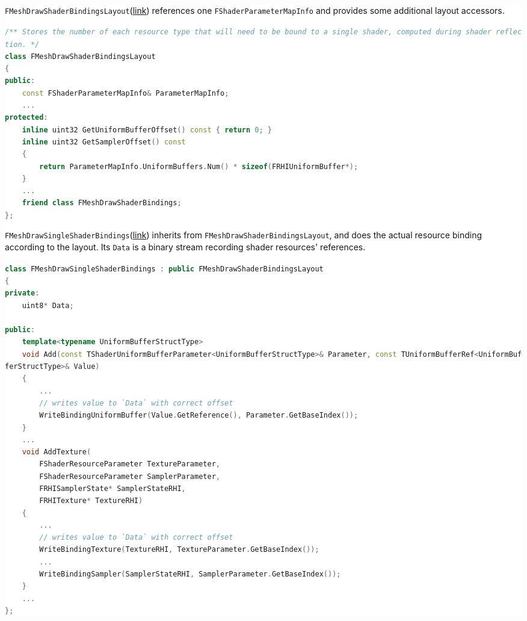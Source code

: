 `FMeshDrawShaderBindingsLayout`([link](FMeshDrawShaderBindingsLayout)) references one `FShaderParameterMapInfo` and provides some additional layout accessors.   

```c++
/** Stores the number of each resource type that will need to be bound to a single shader, computed during shader reflection. */
class FMeshDrawShaderBindingsLayout
{
public:
	const FShaderParameterMapInfo& ParameterMapInfo;
	...
protected:
	inline uint32 GetUniformBufferOffset() const { return 0; }
	inline uint32 GetSamplerOffset() const
	{
		return ParameterMapInfo.UniformBuffers.Num() * sizeof(FRHIUniformBuffer*);
	}
	...
	friend class FMeshDrawShaderBindings;
};
```

`FMeshDrawSingleShaderBindings`([link](https://github.com/EpicGames/UnrealEngine/blob/f1d65a58e687e4b9e0f71d7c661d9460c517e8f7/Engine/Source/Runtime/Renderer/Public/MeshDrawShaderBindings.h#L93)) inherits from `FMeshDrawShaderBindingsLayout`, and does the actual resource binding according to the layout. Its `Data` is a binary stream recording shader resources' references.

```c++
class FMeshDrawSingleShaderBindings : public FMeshDrawShaderBindingsLayout
{
private:
	uint8* Data;

public:
	template<typename UniformBufferStructType>
	void Add(const TShaderUniformBufferParameter<UniformBufferStructType>& Parameter, const TUniformBufferRef<UniformBufferStructType>& Value)
	{
		...
		// writes value to `Data` with correct offset
		WriteBindingUniformBuffer(Value.GetReference(), Parameter.GetBaseIndex());
	}
	...
	void AddTexture(
		FShaderResourceParameter TextureParameter,
		FShaderResourceParameter SamplerParameter,
		FRHISamplerState* SamplerStateRHI,
		FRHITexture* TextureRHI)
	{
		...
		// writes value to `Data` with correct offset
		WriteBindingTexture(TextureRHI, TextureParameter.GetBaseIndex());
		...
		WriteBindingSampler(SamplerStateRHI, SamplerParameter.GetBaseIndex());
	}
	...
};
```
